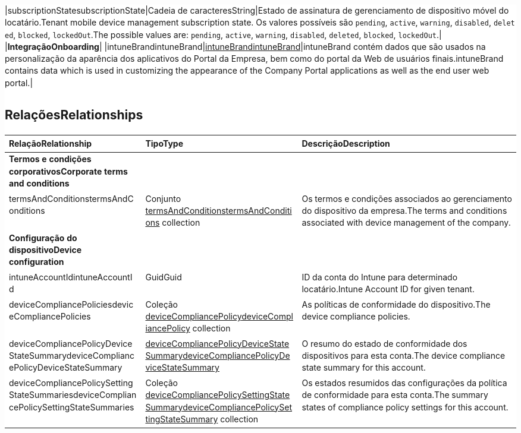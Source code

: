 |<span data-ttu-id="01ac0-150">subscriptionState</span><span class="sxs-lookup"><span data-stu-id="01ac0-150">subscriptionState</span></span>|<span data-ttu-id="01ac0-151">Cadeia de caracteres</span><span class="sxs-lookup"><span data-stu-id="01ac0-151">String</span></span>|<span data-ttu-id="01ac0-152">Estado de assinatura de gerenciamento de dispositivo móvel do locatário.</span><span class="sxs-lookup"><span data-stu-id="01ac0-152">Tenant mobile device management subscription state.</span></span> <span data-ttu-id="01ac0-153">Os valores possíveis são `pending`, `active`, `warning`, `disabled`, `deleted`, `blocked`, `lockedOut`.</span><span class="sxs-lookup"><span data-stu-id="01ac0-153">The possible values are: `pending`, `active`, `warning`, `disabled`, `deleted`, `blocked`, `lockedOut`.</span></span>|
|<span data-ttu-id="01ac0-154">**Integração**</span><span class="sxs-lookup"><span data-stu-id="01ac0-154">**Onboarding**</span></span>|
|<span data-ttu-id="01ac0-155">intuneBrand</span><span class="sxs-lookup"><span data-stu-id="01ac0-155">intuneBrand</span></span>|[<span data-ttu-id="01ac0-156">intuneBrand</span><span class="sxs-lookup"><span data-stu-id="01ac0-156">intuneBrand</span></span>](../resources/intune-onboarding-intunebrand.md)|<span data-ttu-id="01ac0-157">intuneBrand contém dados que são usados na personalização da aparência dos aplicativos do Portal da Empresa, bem como do portal da Web de usuários finais.</span><span class="sxs-lookup"><span data-stu-id="01ac0-157">intuneBrand contains data which is used in customizing the appearance of the Company Portal applications as well as the end user web portal.</span></span>|

## <a name="relationships"></a><span data-ttu-id="01ac0-158">Relações</span><span class="sxs-lookup"><span data-stu-id="01ac0-158">Relationships</span></span>
|<span data-ttu-id="01ac0-159">Relação</span><span class="sxs-lookup"><span data-stu-id="01ac0-159">Relationship</span></span>|<span data-ttu-id="01ac0-160">Tipo</span><span class="sxs-lookup"><span data-stu-id="01ac0-160">Type</span></span>|<span data-ttu-id="01ac0-161">Descrição</span><span class="sxs-lookup"><span data-stu-id="01ac0-161">Description</span></span>|
|:---|:---|:---|
|<span data-ttu-id="01ac0-162">**Termos e condições corporativos**</span><span class="sxs-lookup"><span data-stu-id="01ac0-162">**Corporate terms and conditions**</span></span>|
|<span data-ttu-id="01ac0-163">termsAndConditions</span><span class="sxs-lookup"><span data-stu-id="01ac0-163">termsAndConditions</span></span>|<span data-ttu-id="01ac0-164">Conjunto [termsAndConditions](../resources/intune-companyterms-termsandconditions.md)</span><span class="sxs-lookup"><span data-stu-id="01ac0-164">[termsAndConditions](../resources/intune-companyterms-termsandconditions.md) collection</span></span>|<span data-ttu-id="01ac0-165">Os termos e condições associados ao gerenciamento do dispositivo da empresa.</span><span class="sxs-lookup"><span data-stu-id="01ac0-165">The terms and conditions associated with device management of the company.</span></span>|
|<span data-ttu-id="01ac0-166">**Configuração do dispositivo**</span><span class="sxs-lookup"><span data-stu-id="01ac0-166">**Device configuration**</span></span>|
|<span data-ttu-id="01ac0-167">intuneAccountId</span><span class="sxs-lookup"><span data-stu-id="01ac0-167">intuneAccountId</span></span>|<span data-ttu-id="01ac0-168">Guid</span><span class="sxs-lookup"><span data-stu-id="01ac0-168">Guid</span></span>|<span data-ttu-id="01ac0-169">ID da conta do Intune para determinado locatário.</span><span class="sxs-lookup"><span data-stu-id="01ac0-169">Intune Account ID for given tenant.</span></span>|
|<span data-ttu-id="01ac0-170">deviceCompliancePolicies</span><span class="sxs-lookup"><span data-stu-id="01ac0-170">deviceCompliancePolicies</span></span>|<span data-ttu-id="01ac0-171">Coleção [deviceCompliancePolicy](../resources/intune-deviceconfig-devicecompliancepolicy.md)</span><span class="sxs-lookup"><span data-stu-id="01ac0-171">[deviceCompliancePolicy](../resources/intune-deviceconfig-devicecompliancepolicy.md) collection</span></span>|<span data-ttu-id="01ac0-172">As políticas de conformidade do dispositivo.</span><span class="sxs-lookup"><span data-stu-id="01ac0-172">The device compliance policies.</span></span>|
|<span data-ttu-id="01ac0-173">deviceCompliancePolicyDeviceStateSummary</span><span class="sxs-lookup"><span data-stu-id="01ac0-173">deviceCompliancePolicyDeviceStateSummary</span></span>|[<span data-ttu-id="01ac0-174">deviceCompliancePolicyDeviceStateSummary</span><span class="sxs-lookup"><span data-stu-id="01ac0-174">deviceCompliancePolicyDeviceStateSummary</span></span>](../resources/intune-deviceconfig-devicecompliancepolicydevicestatesummary.md)|<span data-ttu-id="01ac0-175">O resumo do estado de conformidade dos dispositivos para esta conta.</span><span class="sxs-lookup"><span data-stu-id="01ac0-175">The device compliance state summary for this account.</span></span>|
|<span data-ttu-id="01ac0-176">deviceCompliancePolicySettingStateSummaries</span><span class="sxs-lookup"><span data-stu-id="01ac0-176">deviceCompliancePolicySettingStateSummaries</span></span>|<span data-ttu-id="01ac0-177">Coleção [deviceCompliancePolicySettingStateSummary](../resources/intune-deviceconfig-devicecompliancepolicysettingstatesummary.md)</span><span class="sxs-lookup"><span data-stu-id="01ac0-177">[deviceCompliancePolicySettingStateSummary](../resources/intune-deviceconfig-devicecompliancepolicysettingstatesummary.md) collection</span></span>|<span data-ttu-id="01ac0-178">Os estados resumidos das configurações da política de conformidade para esta conta.</span><span class="sxs-lookup"><span data-stu-id="01ac0-178">The summary states of compliance policy settings for this account.</span></span>|